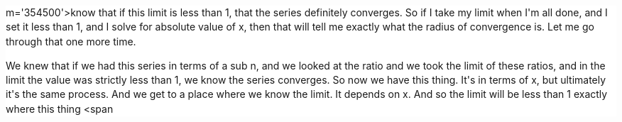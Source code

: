   m='354500'>know</span> <span m='355200'>that</span> <span m='355420'>if</span>
  <span m='355620'>this</span> <span m='355800'>limit</span> <span
  m='356750'>is</span> <span m='357030'>less</span> <span m='357590'>than</span>
  <span m='357900'>1,</span> <span m='359010'>that</span> <span
  m='359180'>the</span> <span m='359290'>series</span> <span
  m='359790'>definitely</span> <span m='360460'>converges.</span> <span
  m='361830'>So</span> <span m='362060'>if</span> <span m='362150'>I</span>
  <span m='362340'>take</span> <span m='362800'>my</span> <span
  m='362980'>limit</span> <span m='363350'>when</span> <span
  m='363500'>I'm</span> <span m='363610'>all</span> <span
  m='363800'>done,</span> <span m='364130'>and</span> <span m='364260'>I</span>
  <span m='364350'>set</span> <span m='364670'>it</span> <span
  m='364840'>less</span> <span m='365320'>than</span> <span m='365490'>1,</span>
  <span m='367120'>and</span> <span m='367310'>I</span> <span
  m='367410'>solve</span> <span m='367960'>for</span> <span
  m='368310'>absolute</span> <span m='368630'>value</span> <span
  m='368800'>of</span> <span m='368900'>x,</span> <span m='369640'>then</span>
  <span m='369820'>that</span> <span m='370030'>will</span> <span
  m='370150'>tell</span> <span m='370350'>me</span> <span
  m='370520'>exactly</span> <span m='371100'>what</span> <span
  m='371260'>the</span> <span m='371350'>radius</span> <span
  m='371800'>of</span> <span m='371900'>convergence</span> <span
  m='372480'>is.</span> <span m='373640'>Let</span> <span m='373770'>me</span>
  <span m='373840'>go</span> <span m='373990'>through</span> <span
  m='374160'>that</span> <span m='374310'>one</span> <span
  m='374480'>more</span> <span m='374620'>time.</span> </p><p><span
  m='376070'>We</span> <span m='376430'>knew</span> <span m='377160'>that</span>
  <span m='377310'>if</span> <span m='377410'>we</span> <span
  m='377510'>had</span> <span m='377680'>this</span> <span
  m='377860'>series</span> <span m='378330'>in</span> <span
  m='378430'>terms</span> <span m='378690'>of</span> <span m='378780'>a</span>
  <span m='378980'>sub</span> <span m='379090'>n,</span> <span
  m='379560'>and</span> <span m='379730'>we</span> <span
  m='379830'>looked</span> <span m='380060'>at</span> <span
  m='380150'>the</span> <span m='380240'>ratio</span> <span
  m='381290'>and</span> <span m='381460'>we</span> <span m='381560'>took</span>
  <span m='381740'>the</span> <span m='381840'>limit</span> <span
  m='382310'>of</span> <span m='382420'>these</span> <span
  m='382610'>ratios,</span> <span m='384180'>and in</span> <span
  m='384410'>the</span> <span m='384560'>limit</span> <span
  m='384910'>the</span> <span m='385010'>value</span> <span
  m='385370'>was</span> <span m='385680'>strictly</span> <span
  m='386190'>less</span> <span m='386450'>than</span> <span m='386630'>1,</span>
  <span m='387460'>we</span> <span m='387910'>know</span> <span
  m='388140'>the</span> <span m='388280'>series</span> <span
  m='388720'>converges.</span> <span m='389990'>So</span> <span
  m='390170'>now</span> <span m='390380'>we</span> <span m='390470'>have</span>
  <span m='390670'>this</span> <span m='390780'>thing.</span> <span
  m='391020'>It's</span> <span m='391130'>in</span> <span
  m='391250'>terms</span> <span m='391540'>of</span> <span m='391630'>x,</span>
  <span m='392080'>but</span> <span m='392210'>ultimately</span> <span
  m='392700'>it's the</span> <span m='392900'>same</span> <span
  m='393180'>process.</span> <span m='394450'>And we</span> <span
  m='394530'>get</span> <span m='394700'>to</span> <span m='394810'>a</span>
  <span m='394880'>place</span> <span m='395160'>where</span> <span
  m='395290'>we</span> <span m='395420'>know</span> <span m='395720'>the</span>
  <span m='395860'>limit.</span> <span m='396890'>It</span> <span
  m='397520'>depends</span> <span m='397880'>on</span> <span
  m='398040'>x.</span> <span m='399140'>And so</span> <span
  m='399350'>the</span> <span m='399530'>limit</span> <span
  m='400190'>will</span> <span m='400570'>be</span> <span m='400730'>less</span>
  <span m='401120'>than</span> <span m='401290'>1</span> <span
  m='402100'>exactly</span> <span m='402730'>where</span> <span
  m='402910'>this</span> <span m='403310'>thing</span> <span